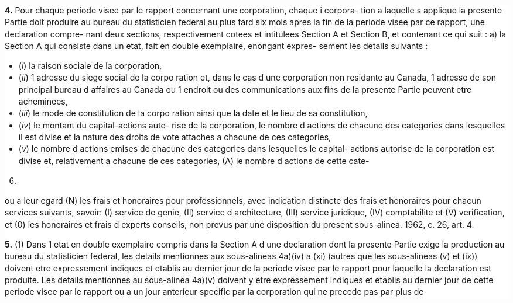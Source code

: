 **4.** Pour chaque periode visee par le rapport
concernant une corporation, chaque i corpora-
tion a laquelle s applique la presente Partie
doit produire au bureau du statisticien federal
au plus tard six mois apres la fin de la periode
visee par ce rapport, une declaration compre-
nant deux sections, respectivement cotees et
intitulees Section A et Section B, et
contenant ce qui suit :
a) la Section A qui consiste dans un etat,
fait en double exemplaire, enongant expres-
sement les details suivants :
  * (_i_) la raison sociale de la corporation,
  * (_ii_) 1 adresse du siege social de la corpo
ration et, dans le cas d une corporation
non residante au Canada, 1 adresse de
son principal bureau d affaires au Canada
ou 1 endroit ou des communications aux
fins de la presente Partie peuvent etre
acheminees,
  * (_iii_) le mode de constitution de la corpo
ration ainsi que la date et le lieu de sa
constitution,
  * (_iv_) le montant du capital-actions auto-
rise de la corporation, le nombre d actions
de chacune des categories dans lesquelles
il est divise et la nature des droits de vote
attaches a chacune de ces categories,
  * (_v_) le nombre d actions emises de chacune
des categories dans lesquelles le capital-
actions autorise de la corporation est
divise et, relativement a chacune de ces
categories,
(A) le nombre d actions de cette cate-
6)
ou a leur egard
(N) les frais et honoraires pour
professionnels, avec indication distincte
des frais et honoraires pour chacun
services suivants, savoir:
(I) service de genie,
(II) service d architecture,
(III) service juridique,
(IV) comptabilite et
(V) verification, et
(0) les honoraires et frais d experts
conseils, non prevus par une disposition
du present sous-alinea. 1962, c. 26,
art. 4.

**5.** (1) Dans 1 etat en double exemplaire
compris dans la Section A d une declaration
dont la presente Partie exige la production
au bureau du statisticien federal, les details
mentionnes aux sous-alineas 4a)(iv) a (xi)
(autres que les sous-alineas (v) et (ix)) doivent
etre expressement indiques et etablis au
dernier jour de la periode visee par le rapport
pour laquelle la declaration est produite. Les
details mentionnes au sous-alinea 4a)(v)
doivent y etre expressement indiques et etablis
au dernier jour de cette periode visee par le
rapport ou a un jour anterieur specific par la
corporation qui ne precede pas par plus de